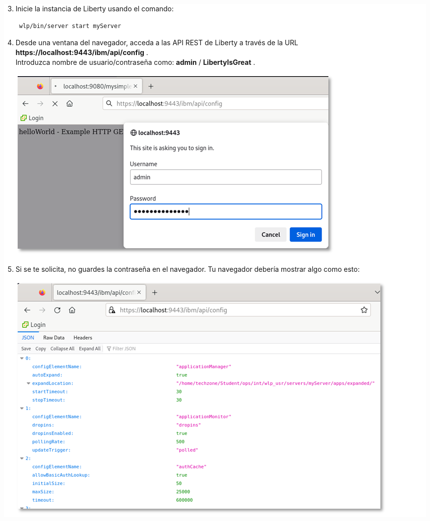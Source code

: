 3. Inicie la instancia de Liberty usando el comando:

    ```
     wlp/bin/server start myServer
    ```

4. Desde una ventana del navegador, acceda a las API REST de Liberty a través de la URL **https://localhost:9443/ibm/api/config** .<br> Introduzca nombre de usuario/contraseña como: **admin** / **LibertyIsGreat** .

    <kbd><img src="./../images/media/image160.png" alt="imagen160"></kbd>

5. Si se te solicita, no guardes la contraseña en el navegador. Tu navegador debería mostrar algo como esto:

    <kbd><img src="./../images/media/image161.png" alt="imagen161"></kbd>
